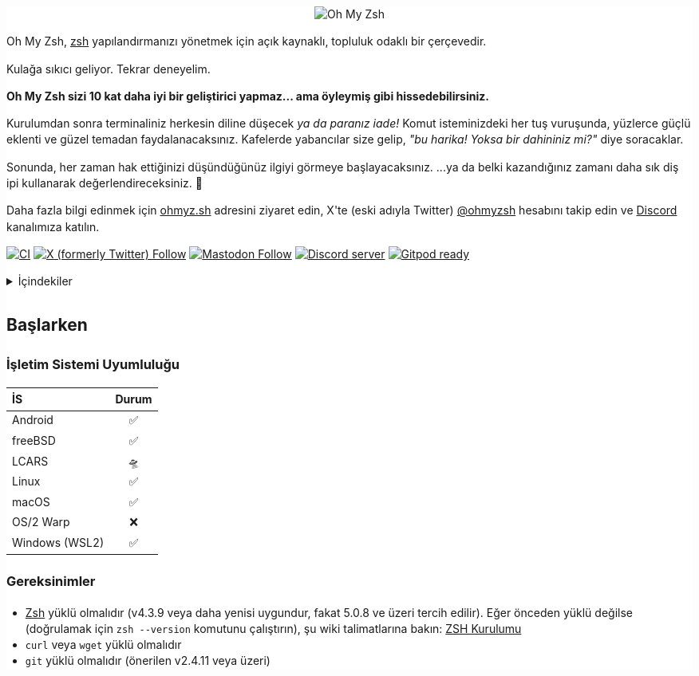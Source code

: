 <p align="center"><img src="https://ohmyzsh.s3.amazonaws.com/omz-ansi-github.png" alt="Oh My Zsh"></p>

Oh My Zsh, [zsh](https://www.zsh.org/) yapılandırmanızı yönetmek için açık kaynaklı, topluluk odaklı bir çerçevedir.

Kulağa sıkıcı geliyor. Tekrar deneyelim.

**Oh My Zsh sizi 10 kat daha iyi bir geliştirici yapmaz... ama öyleymiş gibi hissedebilirsiniz.**

Kurulumdan sonra terminaliniz herkesin diline düşecek _ya da paranız iade!_ Komut isteminizdeki her tuş vuruşunda, yüzlerce güçlü eklenti ve güzel temadan faydalanacaksınız.
Kafelerde yabancılar size gelip, _"bu harika! Yoksa bir dahininiz mi?"_ diye soracaklar.

Sonunda, her zaman hak ettiğinizi düşündüğünüz ilgiyi görmeye başlayacaksınız. ...ya da belki kazandığınız zamanı daha sık diş ipi kullanarak değerlendireceksiniz. 😬

Daha fazla bilgi edinmek için [ohmyz.sh](https://ohmyz.sh) adresini ziyaret edin, X'te (eski adıyla Twitter) [@ohmyzsh](https://x.com/ohmyzsh) hesabını takip edin ve [Discord](https://discord.gg/ohmyzsh) kanalımıza katılın.

[![CI](https://github.com/ohmyzsh/ohmyzsh/workflows/CI/badge.svg)](https://github.com/ohmyzsh/ohmyzsh/actions?query=workflow%3ACI)
[![X (formerly Twitter) Follow](https://img.shields.io/twitter/follow/ohmyzsh?label=%40ohmyzsh&logo=x&style=flat)](https://twitter.com/intent/follow?screen_name=ohmyzsh)
[![Mastodon Follow](https://img.shields.io/mastodon/follow/111169632522566717?label=%40ohmyzsh&domain=https%3A%2F%2Fmstdn.social&logo=mastodon&style=flat)](https://mstdn.social/@ohmyzsh)
[![Discord server](https://img.shields.io/discord/642496866407284746)](https://discord.gg/ohmyzsh)
[![Gitpod ready](https://img.shields.io/badge/Gitpod-ready-blue?logo=gitpod)](https://gitpod.io/#https://github.com/ohmyzsh/ohmyzsh)

<details><summary>İçindekiler</summary></details>

## Başlarken

### İşletim Sistemi Uyumluluğu

| İS             | Durum |
| :------------- | :---: |
| Android        |   ✅  |
| freeBSD        |   ✅  |
| LCARS          |   🛸  |
| Linux          |   ✅  |
| macOS          |   ✅  |
| OS/2 Warp      |   ❌  |
| Windows (WSL2) |   ✅  |

### Gereksinimler

- [Zsh](https://www.zsh.org) yüklü olmalıdır (v4.3.9 veya daha yenisi uygundur, fakat 5.0.8 ve üzeri tercih edilir). Eğer önceden yüklü değilse (doğrulamak için `zsh --version` komutunu çalıştırın), şu wiki talimatlarına bakın: [ZSH Kurulumu](https://github.com/ohmyzsh/ohmyzsh/wiki/Installing-ZSH)
- `curl` veya `wget` yüklü olmalıdır
- `git` yüklü olmalıdır (önerilen v2.4.11 veya üzeri)
